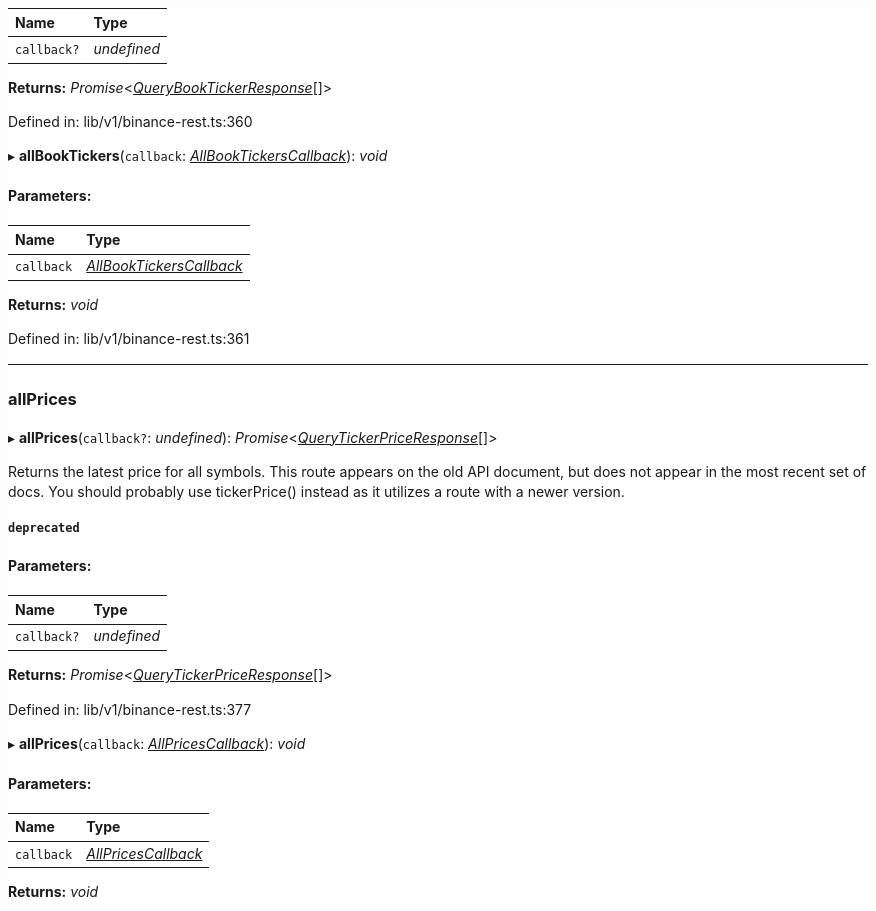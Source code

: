 | Name | Type |
| :------ | :------ |
| `callback?` | *undefined* |

**Returns:** *Promise*<[*QueryBookTickerResponse*](../interfaces/Interface:-QueryBookTickerResponse)[]\>

Defined in: lib/v1/binance-rest.ts:360

▸ **allBookTickers**(`callback`: [*AllBookTickersCallback*](../modules/Module:-types/callbacks#allbooktickerscallback)): *void*

#### Parameters:

| Name | Type |
| :------ | :------ |
| `callback` | [*AllBookTickersCallback*](../modules/Module:-types/callbacks#allbooktickerscallback) |

**Returns:** *void*

Defined in: lib/v1/binance-rest.ts:361

___

### allPrices

▸ **allPrices**(`callback?`: *undefined*): *Promise*<[*QueryTickerPriceResponse*](../interfaces/Interface:-QueryTickerPriceResponse)[]\>

Returns the latest price for all symbols.
This route appears on the old API document, but does not appear in the most recent set of docs.
You should probably use tickerPrice() instead as it utilizes a route with a newer version.

**`deprecated`** 

#### Parameters:

| Name | Type |
| :------ | :------ |
| `callback?` | *undefined* |

**Returns:** *Promise*<[*QueryTickerPriceResponse*](../interfaces/Interface:-QueryTickerPriceResponse)[]\>

Defined in: lib/v1/binance-rest.ts:377

▸ **allPrices**(`callback`: [*AllPricesCallback*](../modules/Module:-types/callbacks#allpricescallback)): *void*

#### Parameters:

| Name | Type |
| :------ | :------ |
| `callback` | [*AllPricesCallback*](../modules/Module:-types/callbacks#allpricescallback) |

**Returns:** *void*
